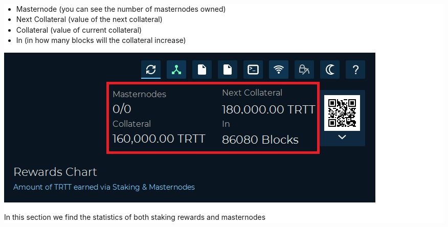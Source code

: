 * Masternode (you can see the number of masternodes owned)
* Next Collateral (value of the next collateral)
* Collateral (value of current collateral)
* In (in how many blocks will the collateral increase)

![](<../../.gitbook/assets/14 (2).png>)

In this section we find the statistics of both staking rewards and masternodes
